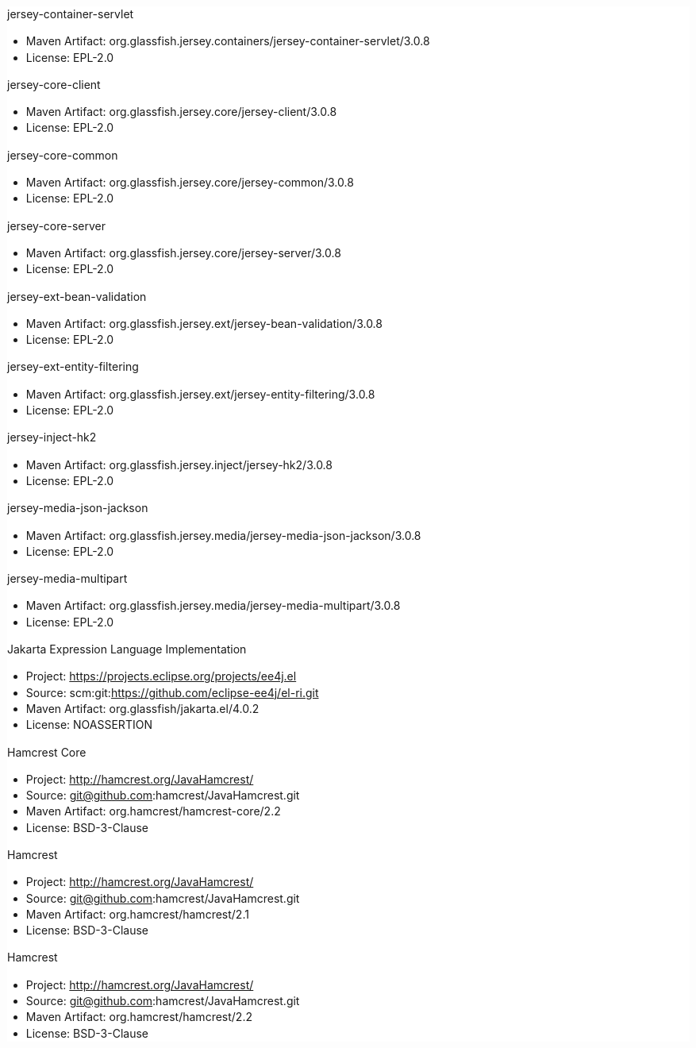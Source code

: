 jersey-container-servlet
* Maven Artifact: org.glassfish.jersey.containers/jersey-container-servlet/3.0.8
* License: EPL-2.0

jersey-core-client
* Maven Artifact: org.glassfish.jersey.core/jersey-client/3.0.8
* License: EPL-2.0

jersey-core-common
* Maven Artifact: org.glassfish.jersey.core/jersey-common/3.0.8
* License: EPL-2.0

jersey-core-server
* Maven Artifact: org.glassfish.jersey.core/jersey-server/3.0.8
* License: EPL-2.0

jersey-ext-bean-validation
* Maven Artifact: org.glassfish.jersey.ext/jersey-bean-validation/3.0.8
* License: EPL-2.0

jersey-ext-entity-filtering
* Maven Artifact: org.glassfish.jersey.ext/jersey-entity-filtering/3.0.8
* License: EPL-2.0

jersey-inject-hk2
* Maven Artifact: org.glassfish.jersey.inject/jersey-hk2/3.0.8
* License: EPL-2.0

jersey-media-json-jackson
* Maven Artifact: org.glassfish.jersey.media/jersey-media-json-jackson/3.0.8
* License: EPL-2.0

jersey-media-multipart
* Maven Artifact: org.glassfish.jersey.media/jersey-media-multipart/3.0.8
* License: EPL-2.0

Jakarta Expression Language Implementation
* Project: https://projects.eclipse.org/projects/ee4j.el
* Source: scm:git:https://github.com/eclipse-ee4j/el-ri.git
* Maven Artifact: org.glassfish/jakarta.el/4.0.2
* License: NOASSERTION

Hamcrest Core
* Project: http://hamcrest.org/JavaHamcrest/
* Source: git@github.com:hamcrest/JavaHamcrest.git
* Maven Artifact: org.hamcrest/hamcrest-core/2.2
* License: BSD-3-Clause

Hamcrest
* Project: http://hamcrest.org/JavaHamcrest/
* Source: git@github.com:hamcrest/JavaHamcrest.git
* Maven Artifact: org.hamcrest/hamcrest/2.1
* License: BSD-3-Clause

Hamcrest
* Project: http://hamcrest.org/JavaHamcrest/
* Source: git@github.com:hamcrest/JavaHamcrest.git
* Maven Artifact: org.hamcrest/hamcrest/2.2
* License: BSD-3-Clause
